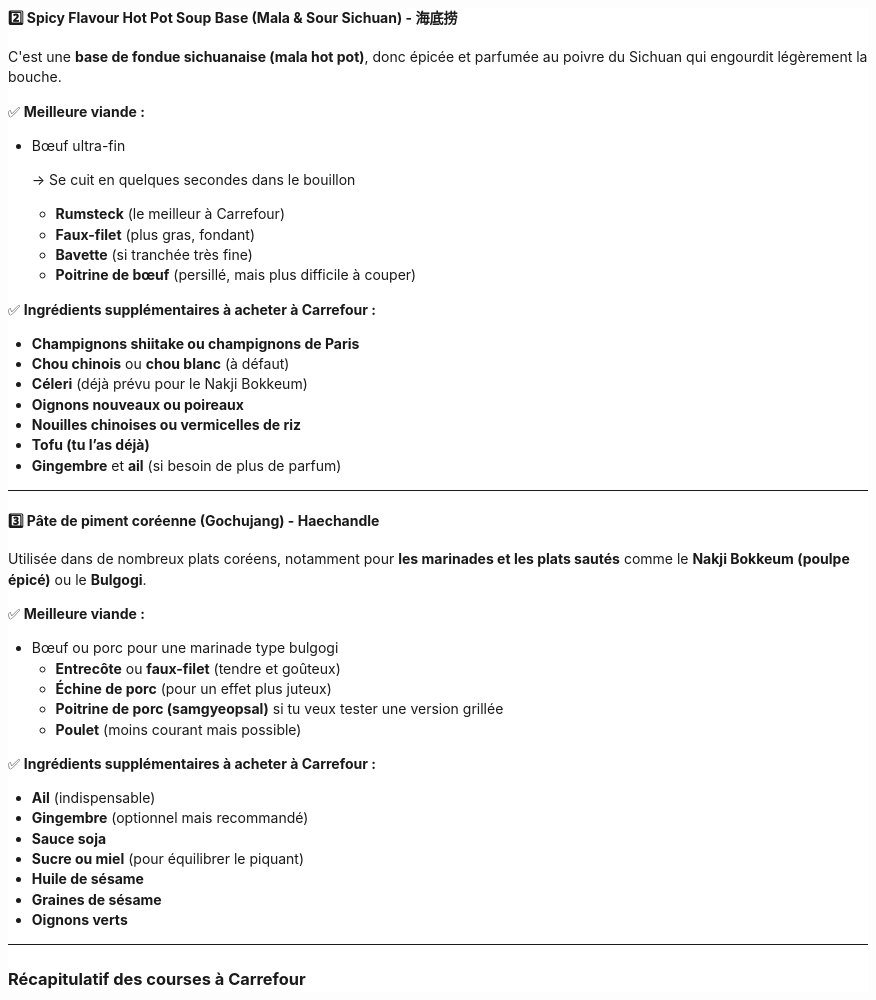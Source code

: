 #### **2️⃣ Spicy Flavour Hot Pot Soup Base (Mala & Sour Sichuan) - 海底捞**

C'est une **base de fondue sichuanaise (mala hot pot)**, donc épicée et parfumée au poivre du Sichuan qui engourdit légèrement la bouche.

✅ **Meilleure viande :**

- Bœuf ultra-fin

   → Se cuit en quelques secondes dans le bouillon

  - **Rumsteck** (le meilleur à Carrefour)
  - **Faux-filet** (plus gras, fondant)
  - **Bavette** (si tranchée très fine)
  - **Poitrine de bœuf** (persillé, mais plus difficile à couper)

✅ **Ingrédients supplémentaires à acheter à Carrefour :**

- **Champignons shiitake ou champignons de Paris**
- **Chou chinois** ou **chou blanc** (à défaut)
- **Céleri** (déjà prévu pour le Nakji Bokkeum)
- **Oignons nouveaux ou poireaux**
- **Nouilles chinoises ou vermicelles de riz**
- **Tofu (tu l’as déjà)**
- **Gingembre** et **ail** (si besoin de plus de parfum)

------

#### **3️⃣ Pâte de piment coréenne (Gochujang) - Haechandle**

Utilisée dans de nombreux plats coréens, notamment pour **les marinades et les plats sautés** comme le **Nakji Bokkeum (poulpe épicé)** ou le **Bulgogi**.

✅ **Meilleure viande :**

- Bœuf ou porc pour une marinade type bulgogi
  - **Entrecôte** ou **faux-filet** (tendre et goûteux)
  - **Échine de porc** (pour un effet plus juteux)
  - **Poitrine de porc (samgyeopsal)** si tu veux tester une version grillée
  - **Poulet** (moins courant mais possible)

✅ **Ingrédients supplémentaires à acheter à Carrefour :**

- **Ail** (indispensable)
- **Gingembre** (optionnel mais recommandé)
- **Sauce soja**
- **Sucre ou miel** (pour équilibrer le piquant)
- **Huile de sésame**
- **Graines de sésame**
- **Oignons verts**

------

### **Récapitulatif des courses à Carrefour**
